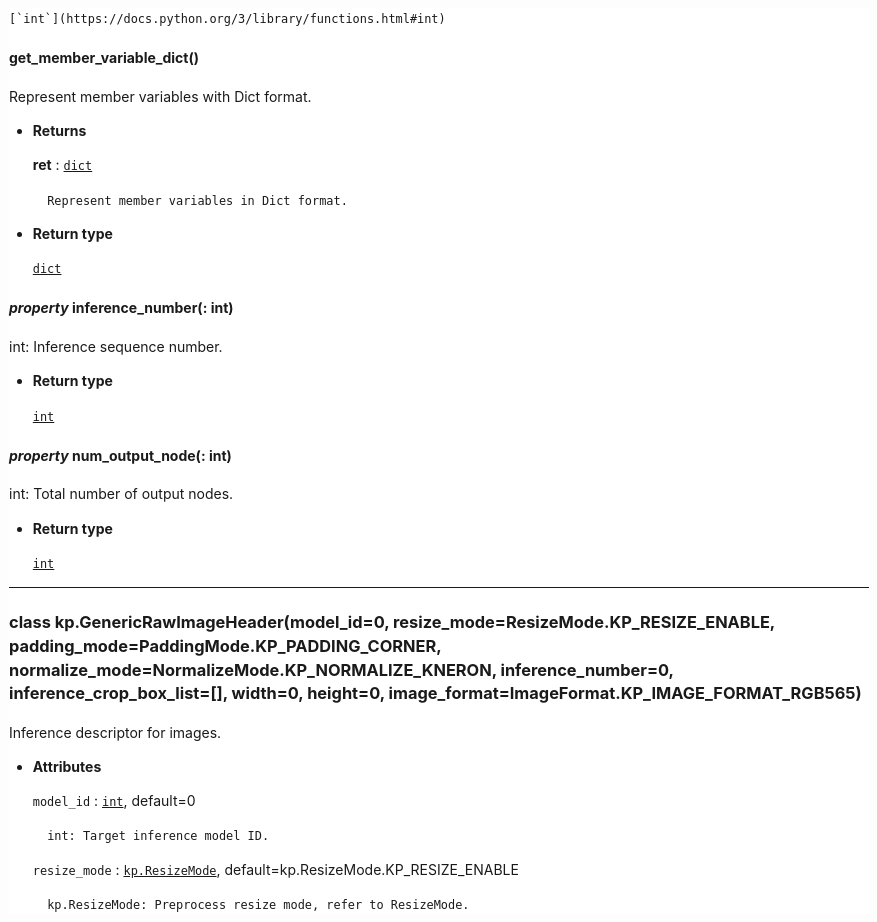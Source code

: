     [`int`](https://docs.python.org/3/library/functions.html#int)



#### get_member_variable_dict()
Represent member variables with Dict format.


* **Returns**

    **ret** : [`dict`](https://docs.python.org/3/library/stdtypes.html#dict)

        Represent member variables in Dict format.




* **Return type**

    [`dict`](https://docs.python.org/3/library/stdtypes.html#dict)



#### **_property_** inference_number(: int)
int: Inference sequence number.



* **Return type**

    [`int`](https://docs.python.org/3/library/functions.html#int)



#### **_property_** num_output_node(: int)
int: Total number of output nodes.



* **Return type**

    [`int`](https://docs.python.org/3/library/functions.html#int)



---
 
### **class** kp.GenericRawImageHeader(model_id=0, resize_mode=ResizeMode.KP_RESIZE_ENABLE, padding_mode=PaddingMode.KP_PADDING_CORNER, normalize_mode=NormalizeMode.KP_NORMALIZE_KNERON, inference_number=0, inference_crop_box_list=[], width=0, height=0, image_format=ImageFormat.KP_IMAGE_FORMAT_RGB565)
Inference descriptor for images.


* **Attributes**

    `model_id` : [`int`](https://docs.python.org/3/library/functions.html#int), default=0

        int: Target inference model ID.

    `resize_mode` : [`kp.ResizeMode`](enum.md#kp.ResizeMode), default=kp.ResizeMode.KP_RESIZE_ENABLE

        kp.ResizeMode: Preprocess resize mode, refer to ResizeMode.
